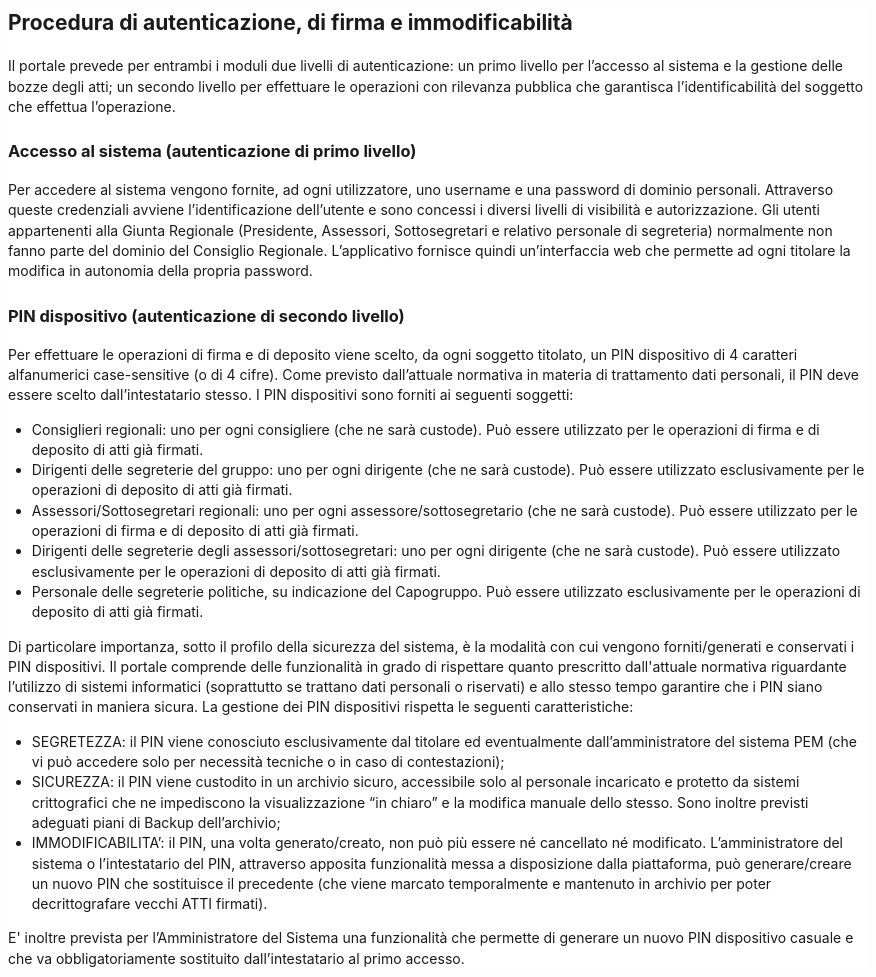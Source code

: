 ## Procedura di autenticazione, di firma e immodificabilità

Il portale prevede per entrambi i moduli due livelli di autenticazione: un primo livello per l’accesso al sistema e la gestione delle bozze degli atti; un secondo livello per effettuare le operazioni con rilevanza pubblica che garantisca l’identificabilità del soggetto che effettua l’operazione.

### Accesso al sistema (autenticazione di primo livello)

Per accedere al sistema vengono fornite, ad ogni utilizzatore, uno username e una password di dominio personali. Attraverso queste credenziali avviene l’identificazione dell’utente e sono concessi i diversi livelli di visibilità e autorizzazione.
Gli utenti appartenenti alla Giunta Regionale (Presidente, Assessori, Sottosegretari e relativo personale di segreteria) normalmente non fanno parte del dominio del Consiglio Regionale. L’applicativo fornisce quindi un’interfaccia web che permette ad ogni titolare la modifica in autonomia della propria password.

### PIN dispositivo (autenticazione di secondo livello)

Per effettuare le operazioni di firma e di deposito viene scelto, da ogni soggetto titolato, un PIN dispositivo di 4 caratteri alfanumerici case-sensitive (o di 4 cifre).
Come previsto dall’attuale normativa in materia di trattamento dati personali, il PIN deve essere scelto dall’intestatario stesso.
I PIN dispositivi sono forniti ai seguenti soggetti:
- Consiglieri regionali: uno per ogni consigliere (che ne sarà custode). Può essere utilizzato per le operazioni di firma e di deposito di atti già firmati.
- Dirigenti delle segreterie del gruppo: uno per ogni dirigente (che ne sarà custode). Può essere utilizzato esclusivamente per le operazioni di deposito di atti già firmati.
- Assessori/Sottosegretari regionali: uno per ogni assessore/sottosegretario (che ne sarà custode). Può essere utilizzato per le operazioni di firma e di deposito di atti già firmati.
- Dirigenti delle segreterie degli assessori/sottosegretari: uno per ogni dirigente (che ne sarà custode). Può essere utilizzato esclusivamente per le operazioni di deposito di atti già firmati.
- Personale delle segreterie politiche, su indicazione del Capogruppo. Può essere utilizzato esclusivamente per le operazioni di deposito di atti già firmati.

Di particolare importanza, sotto il profilo della sicurezza del sistema, è la modalità con cui vengono forniti/generati e conservati i PIN dispositivi. Il portale comprende delle funzionalità in grado di rispettare quanto prescritto dall'attuale normativa riguardante l’utilizzo di sistemi informatici (soprattutto se trattano dati personali o riservati) e allo stesso tempo garantire che i PIN siano conservati in maniera sicura.
La gestione dei PIN dispositivi rispetta le seguenti caratteristiche:

- SEGRETEZZA: il PIN viene conosciuto esclusivamente dal titolare ed eventualmente dall’amministratore del sistema PEM (che vi può accedere solo per necessità tecniche o in caso di contestazioni);
- SICUREZZA: il PIN viene custodito in un archivio sicuro, accessibile solo al personale incaricato e protetto da sistemi crittografici che ne impediscono la visualizzazione “in chiaro” e la modifica manuale dello stesso. Sono inoltre previsti adeguati piani di Backup dell’archivio;
- IMMODIFICABILITA’: il PIN, una volta generato/creato, non può più essere né cancellato né modificato. L’amministratore del sistema o l’intestatario del PIN, attraverso apposita funzionalità messa a disposizione dalla piattaforma, può generare/creare un nuovo PIN che sostituisce il precedente (che viene marcato temporalmente e mantenuto in archivio per poter decrittografare vecchi ATTI firmati). 

E' inoltre prevista per l’Amministratore del Sistema una funzionalità che permette di generare un nuovo PIN dispositivo casuale e che va obbligatoriamente sostituito dall’intestatario al primo accesso.

